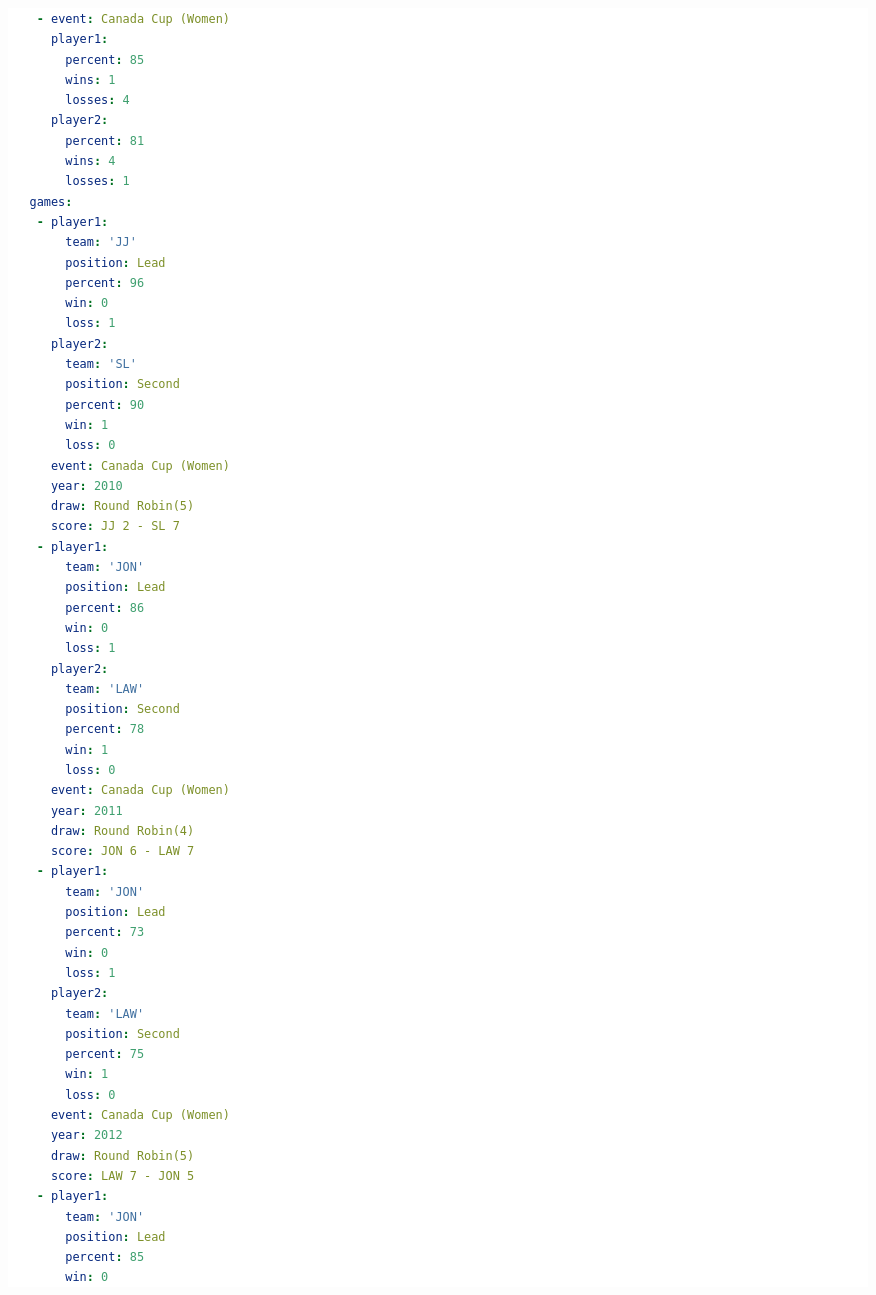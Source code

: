 ```yaml
    - event: Canada Cup (Women)
      player1:
        percent: 85
        wins: 1
        losses: 4
      player2:
        percent: 81
        wins: 4
        losses: 1
   games:
    - player1:
        team: 'JJ'
        position: Lead
        percent: 96
        win: 0
        loss: 1
      player2:
        team: 'SL'
        position: Second
        percent: 90
        win: 1
        loss: 0
      event: Canada Cup (Women)
      year: 2010
      draw: Round Robin(5)
      score: JJ 2 - SL 7
    - player1:
        team: 'JON'
        position: Lead
        percent: 86
        win: 0
        loss: 1
      player2:
        team: 'LAW'
        position: Second
        percent: 78
        win: 1
        loss: 0
      event: Canada Cup (Women)
      year: 2011
      draw: Round Robin(4)
      score: JON 6 - LAW 7
    - player1:
        team: 'JON'
        position: Lead
        percent: 73
        win: 0
        loss: 1
      player2:
        team: 'LAW'
        position: Second
        percent: 75
        win: 1
        loss: 0
      event: Canada Cup (Women)
      year: 2012
      draw: Round Robin(5)
      score: LAW 7 - JON 5
    - player1:
        team: 'JON'
        position: Lead
        percent: 85
        win: 0
```